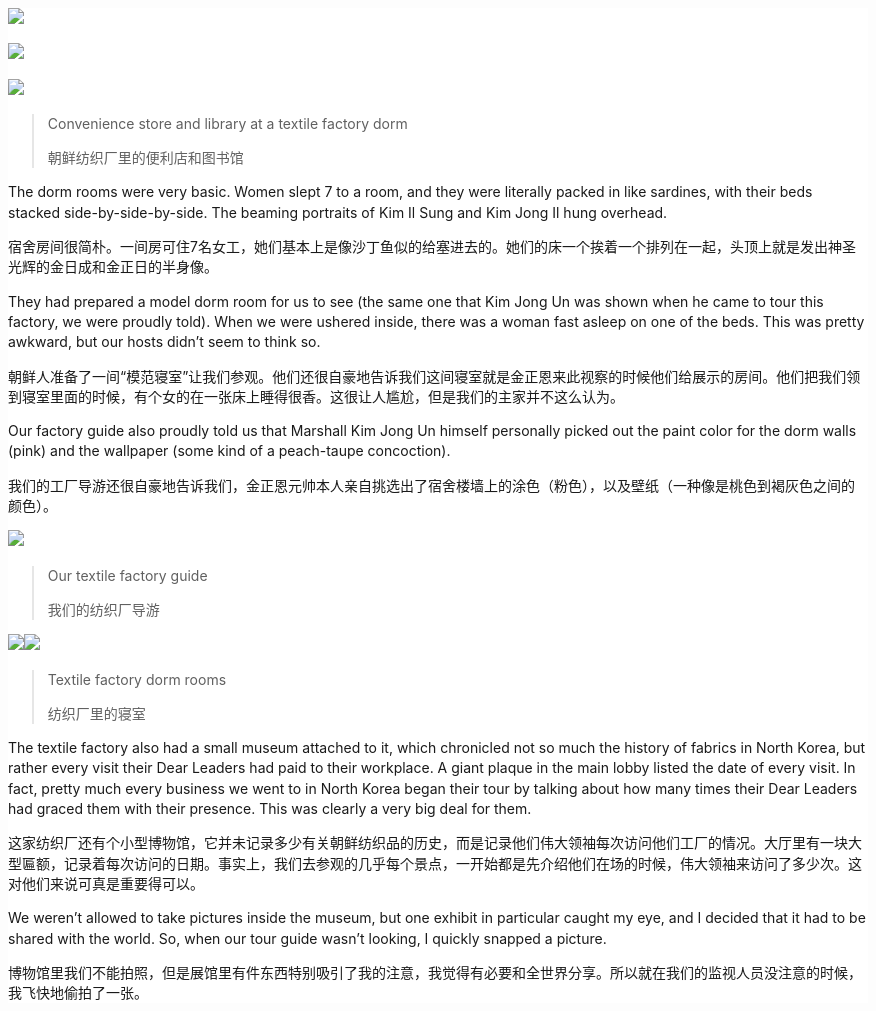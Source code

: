 ![](https://cdn-images-1.medium.com/max/1200/1*hjxF4Ulhjw4MYtMpLVxoqw.jpeg)

![](https://cdn-images-1.medium.com/max/600/1*syWwrO4GFukr0kAyN3oVJg.jpeg)

![](https://cdn-images-1.medium.com/max/600/1*rjMFmQxEFGtyVvRuIAkyTg.jpeg)

>Convenience store and library at a textile factory dorm
>
>朝鲜纺织厂里的便利店和图书馆

The dorm rooms were very basic. Women slept 7 to a room, and they were literally packed in like sardines, with their beds stacked side-by-side-by-side. The beaming portraits of Kim Il Sung and Kim Jong Il hung overhead.

宿舍房间很简朴。一间房可住7名女工，她们基本上是像沙丁鱼似的给塞进去的。她们的床一个挨着一个排列在一起，头顶上就是发出神圣光辉的金日成和金正日的半身像。

They had prepared a model dorm room for us to see (the same one that Kim Jong Un was shown when he came to tour this factory, we were proudly told). When we were ushered inside, there was a woman fast asleep on one of the beds. This was pretty awkward, but our hosts didn’t seem to think so.

朝鲜人准备了一间“模范寝室”让我们参观。他们还很自豪地告诉我们这间寝室就是金正恩来此视察的时候他们给展示的房间。他们把我们领到寝室里面的时候，有个女的在一张床上睡得很香。这很让人尴尬，但是我们的主家并不这么认为。

Our factory guide also proudly told us that Marshall Kim Jong Un himself personally picked out the paint color for the dorm walls (pink) and the wallpaper (some kind of a peach-taupe concoction).

我们的工厂导游还很自豪地告诉我们，金正恩元帅本人亲自挑选出了宿舍楼墙上的涂色（粉色），以及壁纸（一种像是桃色到褐灰色之间的颜色）。

![](https://cdn-images-1.medium.com/max/800/1*mKtbGjx-d8xepfSmLRaPYA.jpeg)

>Our textile factory guide
>
>我们的纺织厂导游

![](https://cdn-images-1.medium.com/max/600/1*D8ICWoy9g19FUwxfdZmgbw.jpeg)![](https://cdn-images-1.medium.com/max/600/1*jZ3WRldR6bEhSmPFI00KDQ.jpeg)

>Textile factory dorm rooms
>
>纺织厂里的寝室

The textile factory also had a small museum attached to it, which chronicled not so much the history of fabrics in North Korea, but
rather every visit their Dear Leaders had paid to their workplace. A giant plaque in the main lobby listed the date of every visit. In fact, pretty much every business we went to in North Korea began their tour by talking about how many times their Dear Leaders had graced them with their presence. This was clearly a very big deal for them.

这家纺织厂还有个小型博物馆，它并未记录多少有关朝鲜纺织品的历史，而是记录他们伟大领袖每次访问他们工厂的情况。大厅里有一块大型匾额，记录着每次访问的日期。事实上，我们去参观的几乎每个景点，一开始都是先介绍他们在场的时候，伟大领袖来访问了多少次。这对他们来说可真是重要得可以。

We weren’t allowed to take pictures inside the museum, but one exhibit in particular caught my eye, and I decided that it had to be shared with the world. So, when our tour guide wasn’t looking, I quickly snapped a picture.

博物馆里我们不能拍照，但是展馆里有件东西特别吸引了我的注意，我觉得有必要和全世界分享。所以就在我们的监视人员没注意的时候，我飞快地偷拍了一张。
